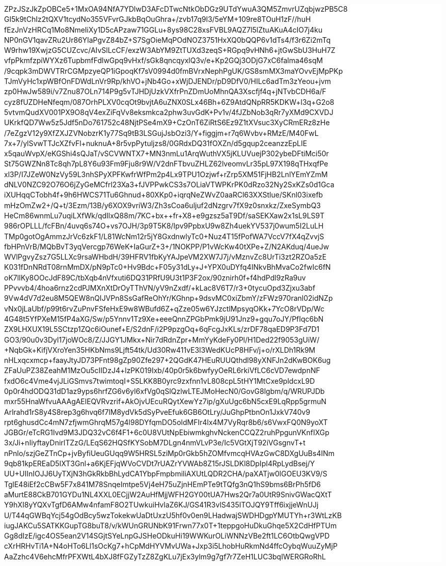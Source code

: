 ZPzJSzJkZpOBCe5+1MxOA94NfA7YDlwD3AFcDTwcNtkObDGz9UTdYwuA3QM5ZmvrUZqbjwzPB5C8
GI5k9tChIz2tQXV1tcydNo355VFvrGJkbBqOuGhra+/zvb17q9l3/5eYM+109re8TOuH1zF//huH
fEzJnVzHRCq1Mo8NmeIiXy1D5cAPzaw71GGLu+8ys98C28xsFVBL9AQZ7l5lZtuAKuA4cIO7j4ku
NP0nGV1qavZRu2Ur86YlaPgvZ84bZ+S7SgOieMqPOdNOZ3751HxXQ0bQQP6v1dTs4/f3r6Zi2mTq
W9rhw19XwjzG5CUZcvc/AIvSlLcCF/exzW3AbYM9ZtTUXd3zeqS+RGpq9vHNh6+jtGwSbU3HuH7Z
vfpPkmfzpiWYXz6TupbmfFdlwGpq9vHxf/sGk8qncqyxlQ3v/e+Kp2GQj3ODjG7xC6falma46sqM
/9cqpk3mDWVTRrCGMpzyeQP1iGpoqKf7sV0994d0fmBVrxNephPgUK/GS8smMX3maYOvvEjMpPKp
TJmVyHc1xpWBfOnFDWdLnVr9Rp/khVO+jNb4Go+xWjDJENDr/pD9DfV0/HILc6adTm3zYeou+jvm
zp0HwJw589i/v7Znu87OLn714P9g5vTJHDjUzkVXfrPnZDmUoMhnQA3Xscfjf4q+jNTvbCDH6a/F
cyz8fUZDHeNfeqm/087OrhPLXV0cqOt9bvjtA6uZNX0SLx46Bh+6Z9AtdQNpRR5KDKW+l3q+G2o8
5vtvmQudXV001PX9O8qV4exZiFqVv8eksmkca2phw3uvGdK+Pv1v/4fJZbNob3qRr7yXMd9CXVDJ
UKrkfQD7Ww5z5Jdf5nDo761752c48NjtPSe4mX9+CzOnT6ZiRtS6Ez9Z1tXVsuc3XyCRmERz8zHe
/7eZgzV12y9XfZXJZVNobzrK1y77Sq9tB3LSGujJsbOzi3/Y+figgjm+r7q6Wvbv+RMzE/M40FwL
7x+7/ylSvwTTJcXZfvFl+nuknuA+8r5vpPytuljzs8/0GRdxDQ31fOXZn/d5gqup2ceanzzEpLIE
x5qauWvpX/eKGShi4sQJaT/vSCVWNTX7+MN3nmLu1ArqWuthVX5jKLUVuejP302ybeDFtiMci50r
St75GWZNn8Tc8qh7pL8Y6u93Fm9Fju8r9W/V2dnFTbvuZHLZ62lveomvLr35pL97X198qTHxqfPe
xl3P/I7JZeW0NzVy59L3nhSPyXPFKwfrWfPm2p4Lx9TPU1Ozjwf+rZrp5XM51FjHB2LnlYEmYZmM
dNLV0NZC92O76O6jZyGeMCfrl23Xa3+fJVPPwkCS3s7OLiaVTWPKrPK0dRzo32Ny2SxKZs0d1Gca
iXUHqqCTobh4f+9h6HWCS71Tu6Ghnud+80XKp0+iqrqNeZWvZ0aaRCl63XXStlue/SKnl03ixefb
mHzOmZw2+/Q+t/3Ezm/13B/y6XOX9vriW3/Zh3sCoa6uljuf2dNzgrv7fX9z0snxkz/ZxeSymbQ3
HeCm86wnmLu7uqiLXfWk/qdIlxQ88m/7KC+bx++fr+X8+e9gzsz5aT9Df/saSEKXaw2x1sL9LS9T
986rOPLLL/fcFBn/4uvq6s74O+vs7OJH/3p9T5K8/Ipv9PpbxU9w8Zh4uekYV537j0wum5I2LuLH
TMp0gotOgAmmzJrVc6zkF1/L81WcNm12r5jY8GxdnwlyTc0+Nuz4T15fPofWA7VccV7fX4qZvvjS
fbHPnVrB/MQbBvT3yqVercgp76WeK+IaGurZ+3+/1NOKPP/P1vWcKw40tXPe+Z/N2AKduq/4ueJw
WVlPgvyZsz7G5LLXc9rsaWHbdH/39HFRV1fbKyYAJpeVM2XW7J7j/vMznvZc8UrTi3zt2RZOa5zE
K031fDnNRdT08rnMmDX/pN9pTc0+Hv9Bdc+F05y31dLy+J+YPX0uDYfq4INkvBhMvaCo2fwIc6fN
oK7lIKy8OOcJdF89C/tbXqb4nVfxuti6DQ31PRfU9U3t1P3F2ox/90znirh0f+f4hdPdl9zRa9uv
PPvvvb4/4hoa6rnz2cdPJMXnXtDrOyTThVN/yV9nZxdf/+kLac8V6T7/r3+0tycuOpd3Zjxu3abf
9Vw4dV7d2eu8M5QEW8nQIJVPn8SsGafReOhYr/KGhnp+9dsvMC0xiZbmY/zFWz970ranl02idNZp
vNx0jLaUbf/p99t6rvZuPnvFSfeHxE9w8WBufd6Z+qZze05w6YJzctlMpsyqOKk+7YcO8rVDp/Wc
4G48t5YfPXeM15fP4aXG/Sw/p5Ynnv1Tz9Xe+eeeQnnZPGbPmk9jU91Jnz9+gqu7oJY/PfIqc6bN
ZX9LHXUX19L5SCtzp1ZQc6iOunef+E/S2dnF/i2P9pzgOq+6qFcgJxKLs/zrDF78qaED9P3Fd7D1
GO3/90u0v3Dyl17joWOc8/Z/JJGY1JMkx+Nir7dRdnZpr+MmYyKdeFy0Pl/H1Ded22f9053gUiW/
+NqbGk+KifjVXroYen35HKbNms9Ljft54tk/Ud30Rw411vE3l3WedKUcP8HFv/j+o/rXLDh1Rk9M
nHLxqcxmcp+faayJtyJD73PFnt98gZp90Zfe297+2QGdK47HEuRUUQthdl98yXNFJn2dKwBOK6ug
ZFaUuPZ38ZeahM1MzOu5cIIDzJ4+lzPK019Ixb/40p0r5k6bwfyyOeRL6rkiVfLC6cVD7ewdpnNF
fxdO6c4Vme4vjJLiGSmvs7twimtoqI+S5LKK8B0yrc9zxfnn1vL808cpL5tHY1MtCxe9pldcxL9D
0p0r4hdODQ31dD1az9yps6hrfZG6v6yl6xfVg0qSlQzlwLTEJMoHecN0/GovG8lgbm/q/WRUPJDb
mxr55HnaWfvuAAAgAElEQVRvzrif+AkOjvUEcuRQytXewYz7ip/gXuUgc6bN5cxE9LqRpp5grmuN
Arlrahd1rS8y4S8rep3g6hvq6f7lM8ydVk5dSyPveEfuk6GB6OtLry/JuGhpPtbnOn1JxkV740v9
rpt6ghusdCc4mN7zfjwmGhrqM57g4l98DYfqmDO5oldMFIr4lx4M7VyRqr8b6/s6VwxFQ0N9yoXT
JGBGr/eTcRG1Ivd9M3JDQ32vC6f4F1+6c0U8VUtNpEbiwmkghvNckenCCQZ2ruhPpgunVKnfIXGp
3x/Ji+nIiyftayDnirlTZzG/LEqS62HQSfKYSobM7DLgn4nmVLvP3e/Ic5VGtXjT92iVGsgnvT+t
nPnlo/szjGeZTnCp+jvByfiUeuGUqq9W5HRSL5ziMp0rGkb5hZOMfvmcqHVAzGwC8DXgUuBs4INm
9qb81kpEREaD5IXT3Gnl+a6KjEFjqWVoCVDt7rUAZrYVWAb8Z15rJSLDKl8DpIpI4RpLydBsej/Y
UU+UIInIOJJ6UyTXjN3hGkRkbBhLydCA1YbpFmpbmiliAXUtLQDR2CHA/paXATjw0lGOEU3KV9/S
TglE48iEf2cCBw5F7x841M78SnqeImtpe5Vj4eH75uZjnHEmPTe9tTQfg3nQ1hS9bms6BrPh5fD6
aMurtE88CkB701GYDu1NL4XXL0ECjjW2AuHfMjjWFH2GY00tUA7Hws2Qr7a0UtR9SnivGWacQXtT
Y9hXI8yYQXvTgfD6AMw4nfamF8O2TUwkuiHvlaZ6KJ/GS41R3vlS435ITOJQY9Tff6ixjjeWnUJj
U/T44qGWBqYcj54gOdBcy5wzTokekwUaDtUxzU5hf0v0en9LHadwajSWDHDgpYMUTYh+r3WtLzKB
iugJAKCu5SATKKGupTG8buT8/v/kWUnGRUNbK91Frwn77x0T+1teppgoHuDkuGhqe5X2CdHfPTUm
Gg8dIzE/igc4OS5ean2V14SGjtSYeLnpGJSHeODkuHi19WWKurOLiWNNzVBe2ft1LC6OtbQwgVPD
cXrHRHvTi1A+N4oHTo6Ll1sOcKg7+hCpMdHYVMvUWa+Jxp3i5LhobHuRkmNd4ffcOybqWuuZyMjP
AaZzhc4V6ehcMfrPFXWtL4bXJ8fFGZyTzZ8ZgKLu7jEx3ylm9g7gf7r7ZeH1LUC3bqIWERGRoRhL
